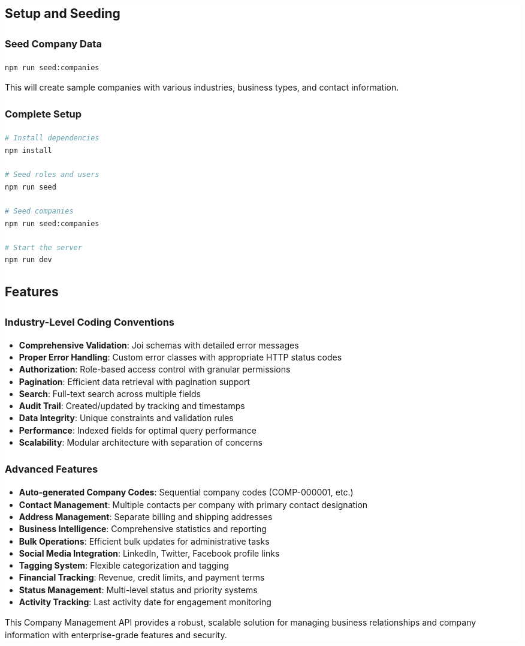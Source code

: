 ## Setup and Seeding

### Seed Company Data
```bash
npm run seed:companies
```

This will create sample companies with various industries, business types, and contact information.

### Complete Setup
```bash
# Install dependencies
npm install

# Seed roles and users
npm run seed

# Seed companies
npm run seed:companies

# Start the server
npm run dev
```

## Features

### Industry-Level Coding Conventions
- **Comprehensive Validation**: Joi schemas with detailed error messages
- **Proper Error Handling**: Custom error classes with appropriate HTTP status codes
- **Authorization**: Role-based access control with granular permissions
- **Pagination**: Efficient data retrieval with pagination support
- **Search**: Full-text search across multiple fields
- **Audit Trail**: Created/updated by tracking and timestamps
- **Data Integrity**: Unique constraints and validation rules
- **Performance**: Indexed fields for optimal query performance
- **Scalability**: Modular architecture with separation of concerns

### Advanced Features
- **Auto-generated Company Codes**: Sequential company codes (COMP-000001, etc.)
- **Contact Management**: Multiple contacts per company with primary contact designation
- **Address Management**: Separate billing and shipping addresses
- **Business Intelligence**: Comprehensive statistics and reporting
- **Bulk Operations**: Efficient bulk updates for administrative tasks
- **Social Media Integration**: LinkedIn, Twitter, Facebook profile links
- **Tagging System**: Flexible categorization and tagging
- **Financial Tracking**: Revenue, credit limits, and payment terms
- **Status Management**: Multi-level status and priority systems
- **Activity Tracking**: Last activity date for engagement monitoring

This Company Management API provides a robust, scalable solution for managing business relationships and company information with enterprise-grade features and security.
